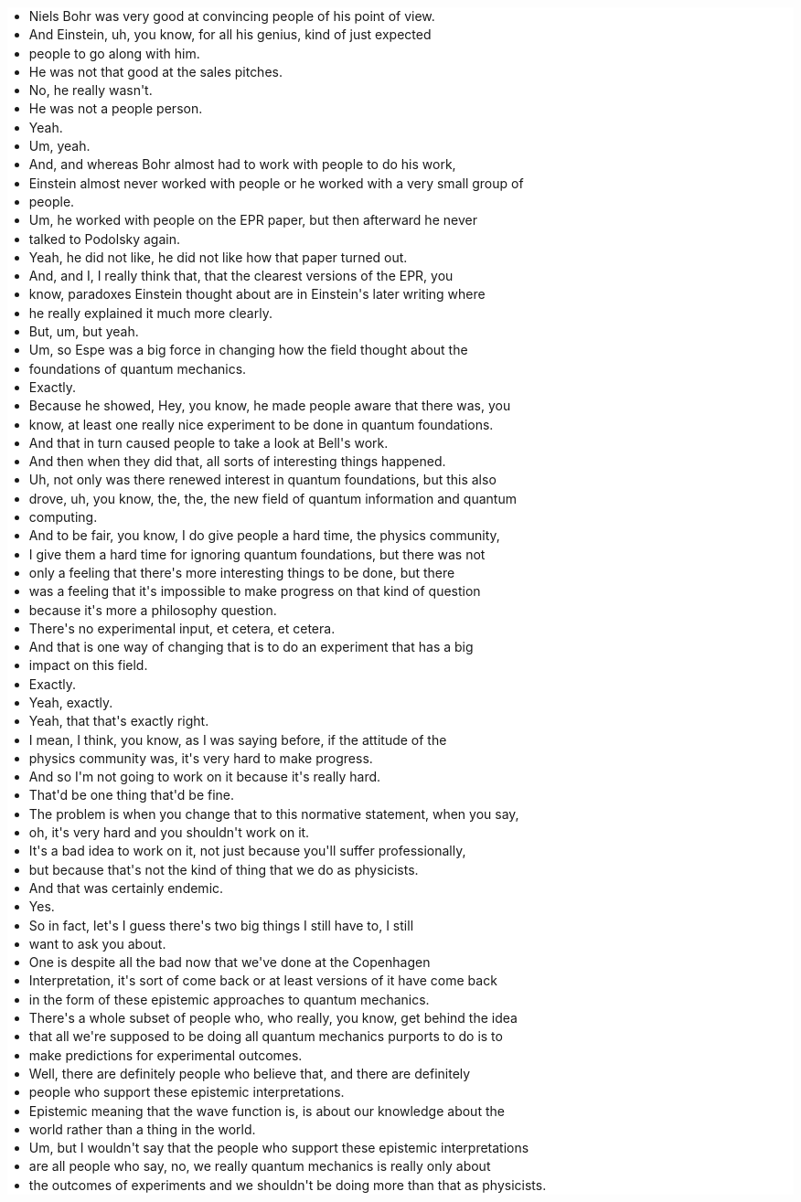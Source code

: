 *  Niels Bohr was very good at convincing people of his point of view.
*  And Einstein, uh, you know, for all his genius, kind of just expected
*  people to go along with him.
*  He was not that good at the sales pitches.
*  No, he really wasn't.
*  He was not a people person.
*  Yeah.
*  Um, yeah.
*  And, and whereas Bohr almost had to work with people to do his work,
*  Einstein almost never worked with people or he worked with a very small group of
*  people.
*  Um, he worked with people on the EPR paper, but then afterward he never
*  talked to Podolsky again.
*  Yeah, he did not like, he did not like how that paper turned out.
*  And, and I, I really think that, that the clearest versions of the EPR, you
*  know, paradoxes Einstein thought about are in Einstein's later writing where
*  he really explained it much more clearly.
*  But, um, but yeah.
*  Um, so Espe was a big force in changing how the field thought about the
*  foundations of quantum mechanics.
*  Exactly.
*  Because he showed, Hey, you know, he made people aware that there was, you
*  know, at least one really nice experiment to be done in quantum foundations.
*  And that in turn caused people to take a look at Bell's work.
*  And then when they did that, all sorts of interesting things happened.
*  Uh, not only was there renewed interest in quantum foundations, but this also
*  drove, uh, you know, the, the, the new field of quantum information and quantum
*  computing.
*  And to be fair, you know, I do give people a hard time, the physics community,
*  I give them a hard time for ignoring quantum foundations, but there was not
*  only a feeling that there's more interesting things to be done, but there
*  was a feeling that it's impossible to make progress on that kind of question
*  because it's more a philosophy question.
*  There's no experimental input, et cetera, et cetera.
*  And that is one way of changing that is to do an experiment that has a big
*  impact on this field.
*  Exactly.
*  Yeah, exactly.
*  Yeah, that that's exactly right.
*  I mean, I think, you know, as I was saying before, if the attitude of the
*  physics community was, it's very hard to make progress.
*  And so I'm not going to work on it because it's really hard.
*  That'd be one thing that'd be fine.
*  The problem is when you change that to this normative statement, when you say,
*  oh, it's very hard and you shouldn't work on it.
*  It's a bad idea to work on it, not just because you'll suffer professionally,
*  but because that's not the kind of thing that we do as physicists.
*  And that was certainly endemic.
*  Yes.
*  So in fact, let's I guess there's two big things I still have to, I still
*  want to ask you about.
*  One is despite all the bad now that we've done at the Copenhagen
*  Interpretation, it's sort of come back or at least versions of it have come back
*  in the form of these epistemic approaches to quantum mechanics.
*  There's a whole subset of people who, who really, you know, get behind the idea
*  that all we're supposed to be doing all quantum mechanics purports to do is to
*  make predictions for experimental outcomes.
*  Well, there are definitely people who believe that, and there are definitely
*  people who support these epistemic interpretations.
*  Epistemic meaning that the wave function is, is about our knowledge about the
*  world rather than a thing in the world.
*  Um, but I wouldn't say that the people who support these epistemic interpretations
*  are all people who say, no, we really quantum mechanics is really only about
*  the outcomes of experiments and we shouldn't be doing more than that as physicists.